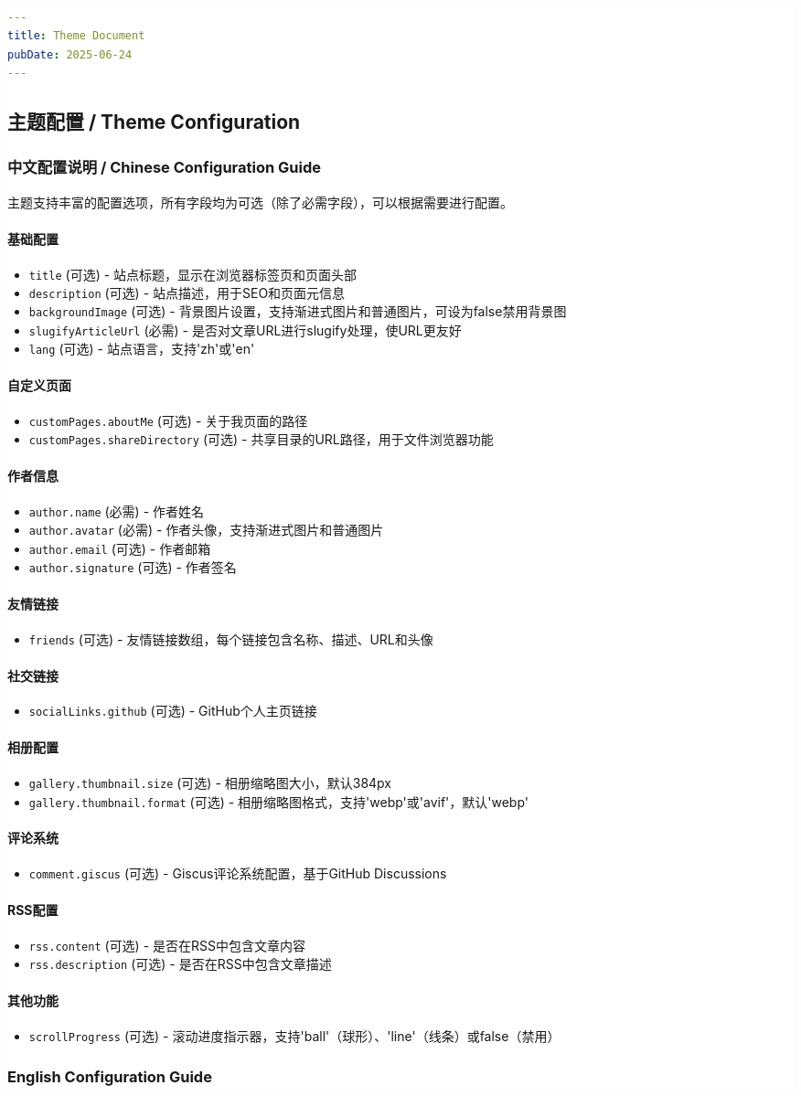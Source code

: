 ```yaml
---
title: Theme Document
pubDate: 2025-06-24
---
```


## 主题配置 / Theme Configuration

### 中文配置说明 / Chinese Configuration Guide

主题支持丰富的配置选项，所有字段均为可选（除了必需字段），可以根据需要进行配置。

#### 基础配置
- `title` (可选) - 站点标题，显示在浏览器标签页和页面头部
- `description` (可选) - 站点描述，用于SEO和页面元信息
- `backgroundImage` (可选) - 背景图片设置，支持渐进式图片和普通图片，可设为false禁用背景图
- `slugifyArticleUrl` (必需) - 是否对文章URL进行slugify处理，使URL更友好
- `lang` (可选) - 站点语言，支持'zh'或'en'

#### 自定义页面
- `customPages.aboutMe` (可选) - 关于我页面的路径
- `customPages.shareDirectory` (可选) - 共享目录的URL路径，用于文件浏览器功能

#### 作者信息
- `author.name` (必需) - 作者姓名
- `author.avatar` (必需) - 作者头像，支持渐进式图片和普通图片
- `author.email` (可选) - 作者邮箱
- `author.signature` (可选) - 作者签名

#### 友情链接
- `friends` (可选) - 友情链接数组，每个链接包含名称、描述、URL和头像

#### 社交链接
- `socialLinks.github` (可选) - GitHub个人主页链接

#### 相册配置
- `gallery.thumbnail.size` (可选) - 相册缩略图大小，默认384px
- `gallery.thumbnail.format` (可选) - 相册缩略图格式，支持'webp'或'avif'，默认'webp'

#### 评论系统
- `comment.giscus` (可选) - Giscus评论系统配置，基于GitHub Discussions

#### RSS配置
- `rss.content` (可选) - 是否在RSS中包含文章内容
- `rss.description` (可选) - 是否在RSS中包含文章描述

#### 其他功能
- `scrollProgress` (可选) - 滚动进度指示器，支持'ball'（球形）、'line'（线条）或false（禁用）

### English Configuration Guide
